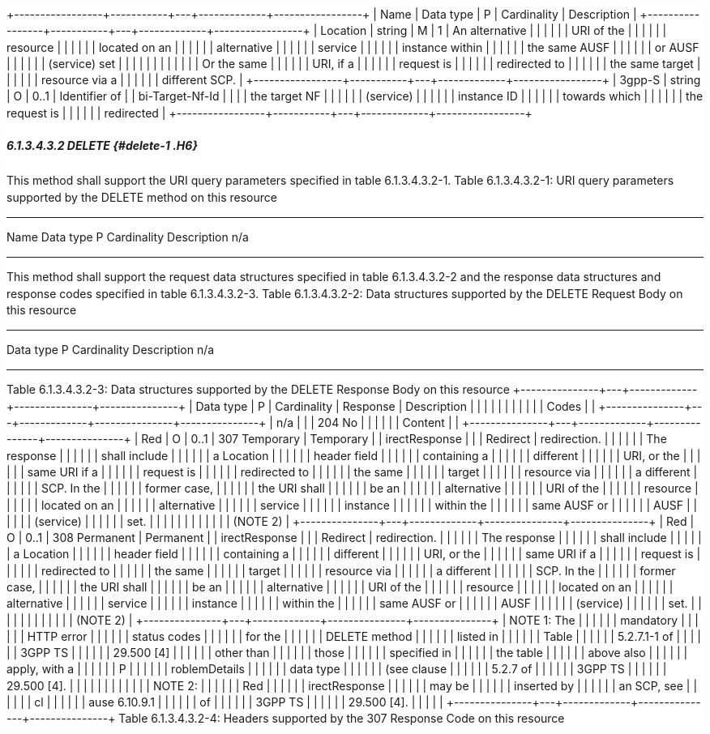 +-----------------+-----------+---+-------------+-----------------+ | Name | Data type | P | Cardinality | Description | +-----------------+-----------+---+-------------+-----------------+ | Location | string | M | 1 | An alternative | | | | | | URI of the | | | | | | resource | | | | | | located on an | | | | | | alternative | | | | | | service | | | | | | instance within | | | | | | the same AUSF | | | | | | or AUSF | | | | | | (service) set | | | | | | | | | | | | Or the same | | | | | | URI, if a | | | | | | request is | | | | | | redirected to | | | | | | the same target | | | | | | resource via a | | | | | | different SCP. | +-----------------+-----------+---+-------------+-----------------+ | 3gpp-S | string | O | 0..1 | Identifier of | | bi-Target-Nf-Id | | | | the target NF | | | | | | (service) | | | | | | instance ID | | | | | | towards which | | | | | | the request is | | | | | | redirected | +-----------------+-----------+---+-------------+-----------------+
##### 6.1.3.4.3.2 DELETE {#delete-1 .H6}
This method shall support the URI query parameters specified in table
6.1.3.4.3.2-1.
Table 6.1.3.4.3.2-1: URI query parameters supported by the DELETE method on
this resource
* * *
Name Data type P Cardinality Description n/a
* * *
This method shall support the request data structures specified in table
6.1.3.4.3.2-2 and the response data structures and response codes specified in
table 6.1.3.4.3.2-3.
Table 6.1.3.4.3.2-2: Data structures supported by the DELETE Request Body on
this resource
* * *
Data type P Cardinality Description n/a
* * *
Table 6.1.3.4.3.2-3: Data structures supported by the DELETE Response Body on
this resource
+---------------+---+-------------+---------------+---------------+ | Data type | P | Cardinality | Response | Description | | | | | | | | | | | Codes | | +---------------+---+-------------+---------------+---------------+ | n/a | | | 204 No | | | | | | Content | | +---------------+---+-------------+---------------+---------------+ | Red | O | 0..1 | 307 Temporary | Temporary | | irectResponse | | | Redirect | redirection. | | | | | | The response | | | | | | shall include | | | | | | a Location | | | | | | header field | | | | | | containing a | | | | | | different | | | | | | URI, or the | | | | | | same URI if a | | | | | | request is | | | | | | redirected to | | | | | | the same | | | | | | target | | | | | | resource via | | | | | | a different | | | | | | SCP. In the | | | | | | former case, | | | | | | the URI shall | | | | | | be an | | | | | | alternative | | | | | | URI of the | | | | | | resource | | | | | | located on an | | | | | | alternative | | | | | | service | | | | | | instance | | | | | | within the | | | | | | same AUSF or | | | | | | AUSF | | | | | | (service) | | | | | | set. | | | | | | | | | | | | (NOTE 2) | +---------------+---+-------------+---------------+---------------+ | Red | O | 0..1 | 308 Permanent | Permanent | | irectResponse | | | Redirect | redirection. | | | | | | The response | | | | | | shall include | | | | | | a Location | | | | | | header field | | | | | | containing a | | | | | | different | | | | | | URI, or the | | | | | | same URI if a | | | | | | request is | | | | | | redirected to | | | | | | the same | | | | | | target | | | | | | resource via | | | | | | a different | | | | | | SCP. In the | | | | | | former case, | | | | | | the URI shall | | | | | | be an | | | | | | alternative | | | | | | URI of the | | | | | | resource | | | | | | located on an | | | | | | alternative | | | | | | service | | | | | | instance | | | | | | within the | | | | | | same AUSF or | | | | | | AUSF | | | | | | (service) | | | | | | set. | | | | | | | | | | | | (NOTE 2) | +---------------+---+-------------+---------------+---------------+ | NOTE 1: The | | | | | | mandatory | | | | | | HTTP error | | | | | | status codes | | | | | | for the | | | | | | DELETE method | | | | | | listed in | | | | | | Table | | | | | | 5.2.7.1-1 of | | | | | | 3GPP TS | | | | | | 29.500 [4] | | | | | | other than | | | | | | those | | | | | | specified in | | | | | | the table | | | | | | above also | | | | | | apply, with a | | | | | | P | | | | | | roblemDetails | | | | | | data type | | | | | | (see clause | | | | | | 5.2.7 of | | | | | | 3GPP TS | | | | | | 29.500 [4]. | | | | | | | | | | | | NOTE 2: | | | | | | Red | | | | | | irectResponse | | | | | | may be | | | | | | inserted by | | | | | | an SCP, see | | | | | | cl | | | | | | ause 6.10.9.1 | | | | | | of | | | | | | 3GPP TS | | | | | | 29.500 [4]. | | | | | +---------------+---+-------------+---------------+---------------+
Table 6.1.3.4.3.2-4: Headers supported by the 307 Response Code on this
resource